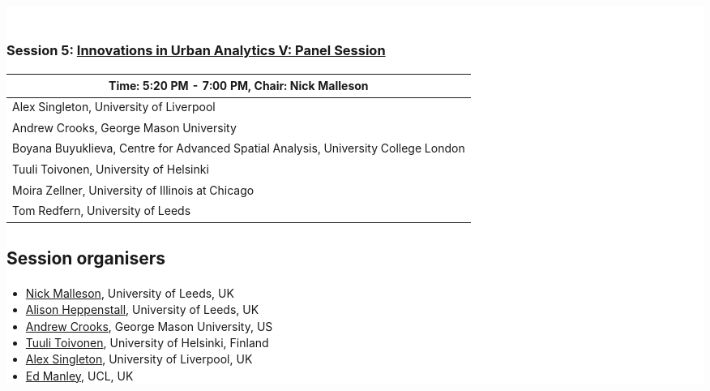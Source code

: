 
<br/>

### Session 5: [Innovations in Urban Analytics V: Panel Session](https://aag.secure-abstracts.com/AAG%20Annual%20Meeting%202018/sessions-gallery/11711)


<table>
<thead><tr><th>Time: 5:20 PM - 7:00 PM, Chair: Nick Malleson</th></tr></thead>
<tbody>
<tr><td>Alex Singleton, University of Liverpool</td></tr>
<tr><td>Andrew Crooks, George Mason University</td></tr>
<tr><td>Boyana Buyuklieva, Centre for Advanced Spatial Analysis, University College London</td></tr>
<tr><td>Tuuli Toivonen, University of Helsinki</td></tr>
<tr><td>Moira Zellner, University of Illinois at Chicago</td></tr>
<tr><td>Tom Redfern, University of Leeds</td></tr>
</tbody>
</table>



## Session organisers

 - [Nick Malleson](http://nickmalleson.co.uk/), University of Leeds, UK
 - [Alison Heppenstall](http://www.geog.leeds.ac.uk/people/a.heppenstall), University of Leeds, UK
 - [Andrew Crooks](http://www.gisagents.org/), George Mason University, US
 - [Tuuli Toivonen](https://www.helsinki.fi/en/contacts/persons/tuuli-toivonen-31783ff7e9e91e013413fccdb4157381), University of Helsinki, Finland
 - [Alex Singleton](https://www.liverpool.ac.uk/environmental-sciences/staff/alexander-singleton/), University of Liverpool, UK
 - [Ed Manley](https://www.ucl.ac.uk/bartlett/casa/dr-ed-manley), UCL, UK
